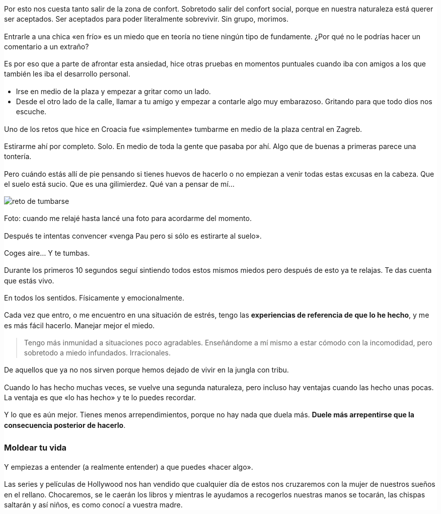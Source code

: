 Por esto nos cuesta tanto salir de la zona de confort. Sobretodo salir del confort social, porque en nuestra naturaleza está querer ser aceptados. Ser aceptados para poder literalmente sobrevivir. Sin grupo, morimos.

Entrarle a una chica «en frío» es un miedo que en teoría no tiene ningún tipo de fundamente. ¿Por qué no le podrías hacer un comentario a un extraño?

Es por eso que a parte de afrontar esta ansiedad, hice otras pruebas en momentos puntuales cuando iba con amigos a los que también les iba el desarrollo personal.

- Irse en medio de la plaza y empezar a gritar como un lado.
- Desde el otro lado de la calle, llamar a tu amigo y empezar a contarle algo muy embarazoso. Gritando para que todo dios nos escuche.

Uno de los retos que hice en Croacia fue «simplemente» tumbarme en medio de la plaza central en Zagreb.

Estirarme ahí por completo. Solo. En medio de toda la gente que pasaba por ahí. Algo que de buenas a primeras parece una tontería.

Pero cuándo estás allí de pie pensando si tienes huevos de hacerlo o no empiezan a venir todas estas excusas en la cabeza. Que el suelo está sucio. Que es una gilimierdez. Qué van a pensar de mí…

![reto de tumbarse](./wp-content/uploads/2021/09reto-de-tumbarse.jpeg)

Foto: cuando me relajé hasta lancé una foto para acordarme del momento.

Después te intentas convencer «venga Pau pero si sólo es estirarte al suelo».

Coges aire… Y te tumbas.

Durante los primeros 10 segundos seguí sintiendo todos estos mismos miedos pero después de esto ya te relajas. Te das cuenta que estás vivo.

En todos los sentidos. Físicamente y emocionalmente.

Cada vez que entro, o me encuentro en una situación de estrés, tengo las **experiencias de referencia de que lo he hecho**, y me es más fácil hacerlo. Manejar mejor el miedo.

> Tengo más inmunidad a situaciones poco agradables. Enseñándome a mí mismo a estar cómodo con la incomodidad, pero sobretodo a miedo infundados. Irracionales.

De aquellos que ya no nos sirven porque hemos dejado de vivir en la jungla con tribu.

Cuando lo has hecho muchas veces, se vuelve una segunda naturaleza, pero incluso hay ventajas cuando las hecho unas pocas. La ventaja es que «lo has hecho» y te lo puedes recordar.

Y lo que es aún mejor. Tienes menos arrependimientos, porque no hay nada que duela más. **Duele más arrepentirse que la consecuencia posterior de hacerlo**.

### Moldear tu vida

Y empiezas a entender (a realmente entender) a que puedes «hacer algo».

Las series y películas de Hollywood nos han vendido que cualquier día de estos nos cruzaremos con la mujer de nuestros sueños en el rellano. Chocaremos, se le caerán los libros y mientras le ayudamos a recogerlos nuestras manos se tocarán, las chispas saltarán y así niños, es como conocí a vuestra madre.
